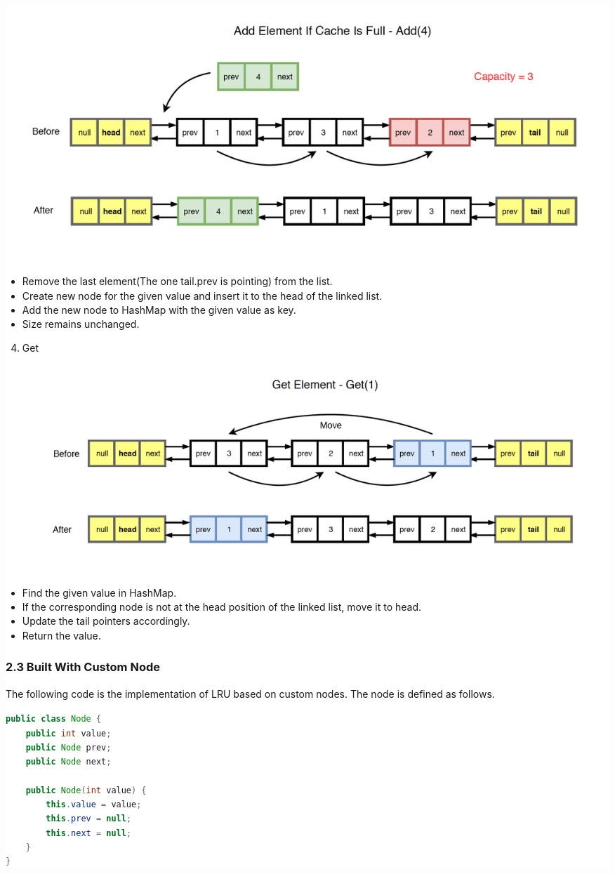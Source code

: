 ![image](/public/notes/data-structure-lru-cache/add2.png)
* Remove the last element(The one tail.prev is pointing) from the list.
* Create new node for the given value and insert it to the head of the linked list.
* Add the new node to HashMap with the given value as key.
* Size remains unchanged.

4) Get
![image](/public/notes/data-structure-lru-cache/get.png)
* Find the given value in HashMap.
* If the corresponding node is not at the head position of the linked list, move it to head.
* Update the tail pointers accordingly.
* Return the value.

### 2.3 Built With Custom Node
The following code is the implementation of LRU based on custom nodes. The node is defined as follows.
```java
public class Node {
    public int value;
    public Node prev;
    public Node next;

    public Node(int value) {
        this.value = value;
        this.prev = null;
        this.next = null;
    }
}
```